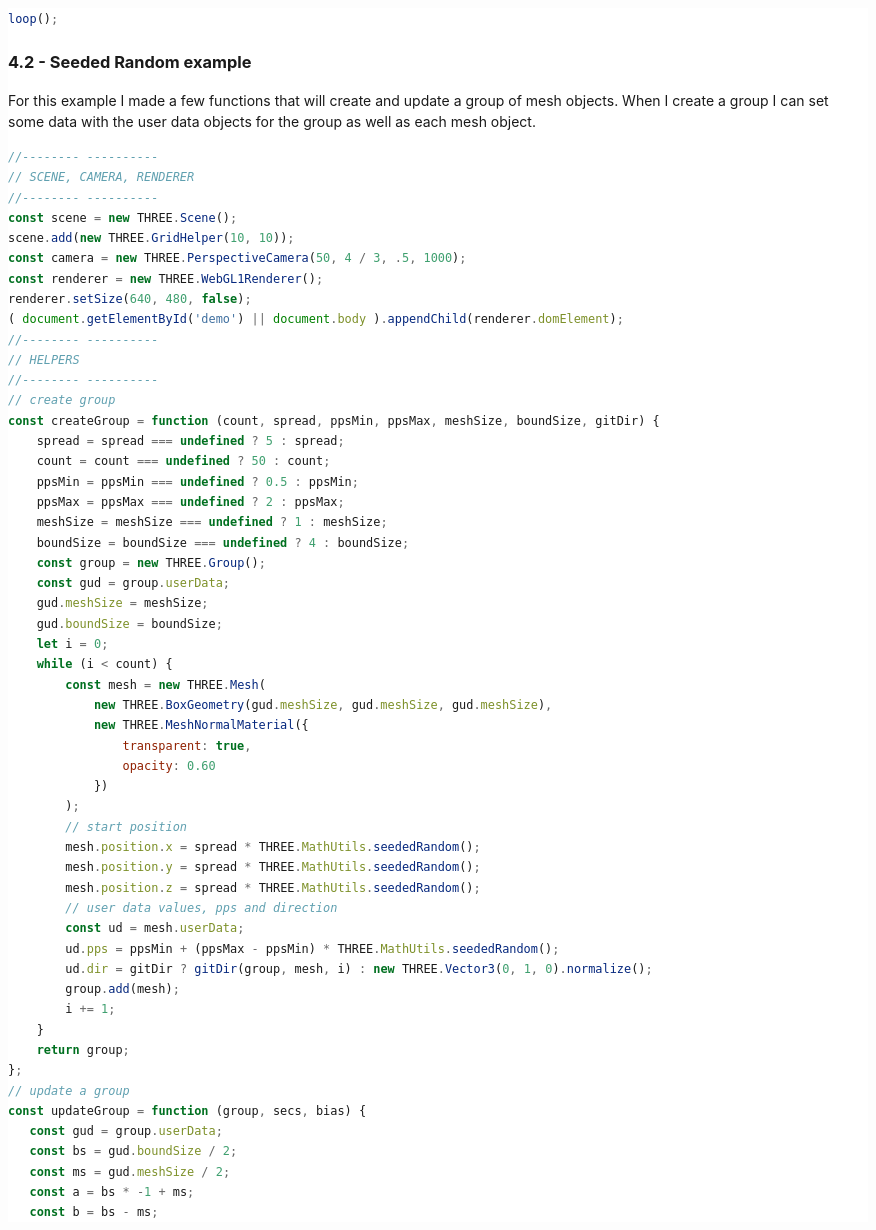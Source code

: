 ```js
loop();
```


### 4.2 - Seeded Random example

For this example I made a few functions that will create and update a group of mesh objects. When I create a group I can set some data with the user data objects for the group as well as each mesh object.

```js
//-------- ----------
// SCENE, CAMERA, RENDERER
//-------- ----------
const scene = new THREE.Scene();
scene.add(new THREE.GridHelper(10, 10));
const camera = new THREE.PerspectiveCamera(50, 4 / 3, .5, 1000);
const renderer = new THREE.WebGL1Renderer();
renderer.setSize(640, 480, false);
( document.getElementById('demo') || document.body ).appendChild(renderer.domElement);
//-------- ----------
// HELPERS
//-------- ----------
// create group
const createGroup = function (count, spread, ppsMin, ppsMax, meshSize, boundSize, gitDir) {
    spread = spread === undefined ? 5 : spread;
    count = count === undefined ? 50 : count;
    ppsMin = ppsMin === undefined ? 0.5 : ppsMin;
    ppsMax = ppsMax === undefined ? 2 : ppsMax;
    meshSize = meshSize === undefined ? 1 : meshSize;
    boundSize = boundSize === undefined ? 4 : boundSize;
    const group = new THREE.Group();
    const gud = group.userData;
    gud.meshSize = meshSize;
    gud.boundSize = boundSize;
    let i = 0;
    while (i < count) {
        const mesh = new THREE.Mesh(
            new THREE.BoxGeometry(gud.meshSize, gud.meshSize, gud.meshSize), 
            new THREE.MeshNormalMaterial({
                transparent: true,
                opacity: 0.60
            })
        );
        // start position
        mesh.position.x = spread * THREE.MathUtils.seededRandom();
        mesh.position.y = spread * THREE.MathUtils.seededRandom();
        mesh.position.z = spread * THREE.MathUtils.seededRandom();
        // user data values, pps and direction
        const ud = mesh.userData;
        ud.pps = ppsMin + (ppsMax - ppsMin) * THREE.MathUtils.seededRandom();
        ud.dir = gitDir ? gitDir(group, mesh, i) : new THREE.Vector3(0, 1, 0).normalize();
        group.add(mesh);
        i += 1;
    }
    return group;
};
// update a group
const updateGroup = function (group, secs, bias) {
   const gud = group.userData;
   const bs = gud.boundSize / 2;
   const ms = gud.meshSize / 2;
   const a = bs * -1 + ms;
   const b = bs - ms;
```